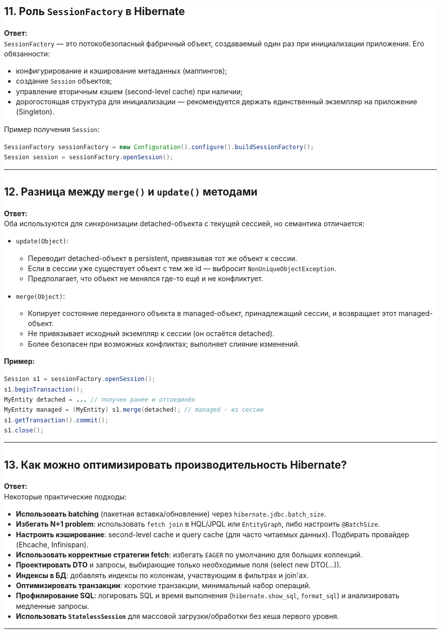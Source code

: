 
## 11. Роль `SessionFactory` в Hibernate
**Ответ:**  
`SessionFactory` — это потокобезопасный фабричный объект, создаваемый один раз при инициализации приложения. Его обязанности:
- конфигурирование и кэширование метаданных (маппингов);
- создание `Session` объектов;
- управление вторичным кэшем (second-level cache) при наличии;
- дорогостоящая структура для инициализации — рекомендуется держать единственный экземпляр на приложение (Singleton).

Пример получения `Session`:
```java
SessionFactory sessionFactory = new Configuration().configure().buildSessionFactory();
Session session = sessionFactory.openSession();
```

---

## 12. Разница между `merge()` и `update()` методами
**Ответ:**  
Оба используются для синхронизации detached-объекта с текущей сессией, но семантика отличается:

- `update(Object)`:
  - Переводит detached-объект в persistent, привязывая тот же объект к сессии.
  - Если в сессии уже существует объект с тем же id — выбросит `NonUniqueObjectException`.
  - Предполагает, что объект не менялся где-то ещё и не конфликтует.

- `merge(Object)`:
  - Копирует состояние переданного объекта в managed-объект, принадлежащий сессии, и возвращает этот managed-объект.
  - Не привязывает исходный экземпляр к сессии (он остаётся detached).
  - Более безопасен при возможных конфликтах; выполняет слияние изменений.

**Пример:**
```java
Session s1 = sessionFactory.openSession();
s1.beginTransaction();
MyEntity detached = ... // получен ранее и отсоединён
MyEntity managed = (MyEntity) s1.merge(detached); // managed - из сессии
s1.getTransaction().commit();
s1.close();
```

---

## 13. Как можно оптимизировать производительность Hibernate?
**Ответ:**  
Некоторые практические подходы:
- **Использовать batching** (пакетная вставка/обновление) через `hibernate.jdbc.batch_size`.
- **Избегать N+1 problem**: использовать `fetch join` в HQL/JPQL или `EntityGraph`, либо настроить `@BatchSize`.
- **Настроить кэширование**: second-level cache и query cache (для часто читаемых данных). Подбирать провайдер (Ehcache, Infinispan).
- **Использовать корректные стратегии fetch**: избегать `EAGER` по умолчанию для больших коллекций.
- **Проектировать DTO** и запросы, выбирающие только необходимые поля (select new DTO(...)).
- **Индексы в БД**: добавлять индексы по колонкам, участвующим в фильтрах и join'ах.
- **Оптимизировать транзакции**: короткие транзакции, минимальный набор операций.
- **Профилирование SQL**: логировать SQL и время выполнения (`hibernate.show_sql`, `format_sql`) и анализировать медленные запросы.
- **Использовать `StatelessSession`** для массовой загрузки/обработки без кеша первого уровня.

---